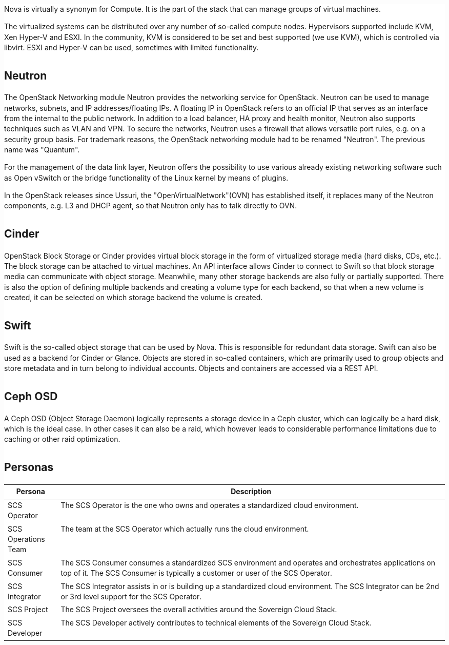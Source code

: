 Nova is virtually a synonym for Compute. It is the part of the stack that can manage groups of virtual machines.

The virtualized systems can be distributed over any number of so-called compute nodes. Hypervisors supported include KVM, Xen Hyper-V and ESXI. In the community, KVM is considered to be set and best supported (we use KVM), which is controlled via libvirt. ESXI and Hyper-V can be used, sometimes with limited functionality.

## Neutron

The OpenStack Networking module Neutron provides the networking service for OpenStack. Neutron can be used to manage networks, subnets, and IP addresses/floating IPs. A floating IP in OpenStack refers to an official IP that serves as an interface from the internal to the public network. In addition to a load balancer, HA proxy and health monitor, Neutron also supports techniques such as VLAN and VPN. To secure the networks, Neutron uses a firewall that allows versatile port rules, e.g. on a security group basis. For trademark reasons, the OpenStack networking module had to be renamed "Neutron". The previous name was "Quantum".

For the management of the data link layer, Neutron offers the possibility to use various already existing networking software such as Open vSwitch or the bridge functionality of the Linux kernel by means of plugins.

In the OpenStack releases since Ussuri, the "OpenVirtualNetwork"(OVN) has established itself, it replaces many of the Neutron components, e.g. L3 and DHCP agent, so that Neutron only has to talk directly to OVN.

## Cinder

OpenStack Block Storage or Cinder provides virtual block storage in the form of virtualized storage media (hard disks, CDs, etc.). The block storage can be attached to virtual machines. An API interface allows Cinder to connect to Swift so that block storage media can communicate with object storage. Meanwhile, many other storage backends are also fully or partially supported. There is also the option of defining multiple backends and creating a volume type for each backend, so that when a new volume is created, it can be selected on which storage backend the volume is created.

## Swift

Swift is the so-called object storage that can be used by Nova. This is responsible for redundant data storage. Swift can also be used as a backend for Cinder or Glance. Objects are stored in so-called containers, which are primarily used to group objects and store metadata and in turn belong to individual accounts. Objects and containers are accessed via a REST API.

## Ceph OSD

A Ceph OSD (Object Storage Daemon) logically represents a storage device in a Ceph cluster, which can logically be a hard disk, which is the ideal case. In other cases it can also be a raid, which however leads to considerable performance limitations due to caching or other raid optimization.

## Personas

| Persona             | Description                                                                                                                                                                             |
| ------------------- | --------------------------------------------------------------------------------------------------------------------------------------------------------------------------------------- |
| SCS Operator        | The SCS Operator is the one who owns and operates a standardized cloud environment.                                                                                                     |
| SCS Operations Team | The team at the SCS Operator which actually runs the cloud environment.                                                                                                                 |
| SCS Consumer        | The SCS Consumer consumes a standardized SCS environment and operates and orchestrates applications on top of it. The SCS Consumer is typically a customer or user of the SCS Operator. |
| SCS Integrator      | The SCS Integrator assists in or is building up a standardized cloud environment. The SCS Integrator can be 2nd or 3rd level support for the SCS Operator.                              |
| SCS Project         | The SCS Project oversees the overall activities around the Sovereign Cloud Stack.                                                                                                       |
| SCS Developer       | The SCS Developer actively contributes to technical elements of the Sovereign Cloud Stack.                                                                                              |
